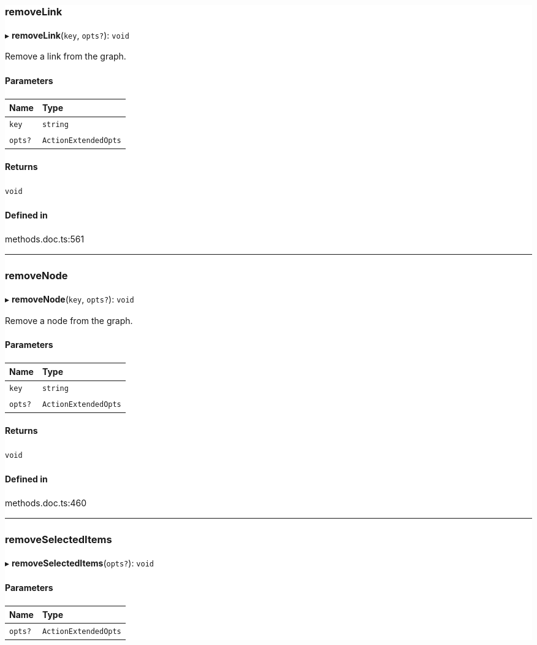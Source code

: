 ### removeLink

▸ **removeLink**(`key`, `opts?`): `void`

Remove a link from the graph.

#### Parameters

| Name | Type |
| :------ | :------ |
| `key` | `string` |
| `opts?` | `ActionExtendedOpts` |

#### Returns

`void`

#### Defined in

methods.doc.ts:561

___

### removeNode

▸ **removeNode**(`key`, `opts?`): `void`

Remove a node from the graph.

#### Parameters

| Name | Type |
| :------ | :------ |
| `key` | `string` |
| `opts?` | `ActionExtendedOpts` |

#### Returns

`void`

#### Defined in

methods.doc.ts:460

___

### removeSelectedItems

▸ **removeSelectedItems**(`opts?`): `void`

#### Parameters

| Name | Type |
| :------ | :------ |
| `opts?` | `ActionExtendedOpts` |
